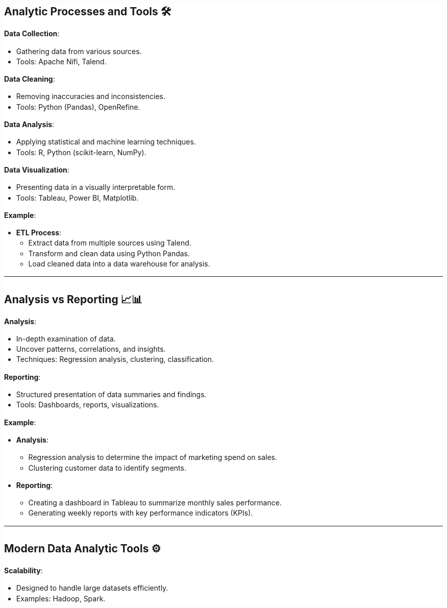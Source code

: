 
## Analytic Processes and Tools 🛠️

**Data Collection**:
- Gathering data from various sources.
- Tools: Apache Nifi, Talend.

**Data Cleaning**:
- Removing inaccuracies and inconsistencies.
- Tools: Python (Pandas), OpenRefine.

**Data Analysis**:
- Applying statistical and machine learning techniques.
- Tools: R, Python (scikit-learn, NumPy).

**Data Visualization**:
- Presenting data in a visually interpretable form.
- Tools: Tableau, Power BI, Matplotlib.

**Example**:
- **ETL Process**:
  - Extract data from multiple sources using Talend.
  - Transform and clean data using Python Pandas.
  - Load cleaned data into a data warehouse for analysis.

---

## Analysis vs Reporting 📈📊

**Analysis**:
- In-depth examination of data.
- Uncover patterns, correlations, and insights.
- Techniques: Regression analysis, clustering, classification.

**Reporting**:
- Structured presentation of data summaries and findings.
- Tools: Dashboards, reports, visualizations.

**Example**:
- **Analysis**:
  - Regression analysis to determine the impact of marketing spend on sales.
  - Clustering customer data to identify segments.

- **Reporting**:
  - Creating a dashboard in Tableau to summarize monthly sales performance.
  - Generating weekly reports with key performance indicators (KPIs).

---

## Modern Data Analytic Tools ⚙️

**Scalability**:
- Designed to handle large datasets efficiently.
- Examples: Hadoop, Spark.

